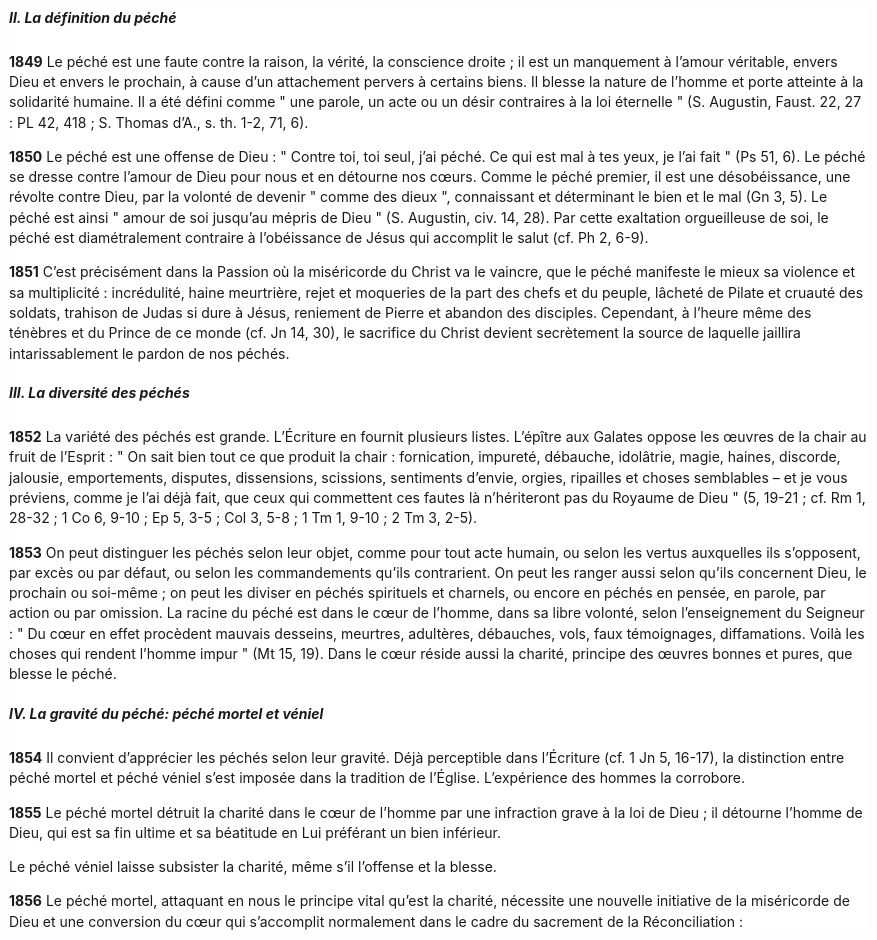 ##### II. La définition du péché

**1849** Le péché est une faute contre la raison, la vérité, la conscience droite ; il est un manquement à l’amour véritable, envers Dieu et envers le prochain, à cause d’un attachement pervers à certains biens. Il blesse la nature de l’homme et porte atteinte à la solidarité humaine. Il a été défini comme " une parole, un acte ou un désir contraires à la loi éternelle " (S. Augustin, Faust. 22, 27 : PL 42, 418 ; S. Thomas d’A., s. th. 1-2, 71, 6).

**1850** Le péché est une offense de Dieu : " Contre toi, toi seul, j’ai péché. Ce qui est mal à tes yeux, je l’ai fait " (Ps 51, 6). Le péché se dresse contre l’amour de Dieu pour nous et en détourne nos cœurs. Comme le péché premier, il est une désobéissance, une révolte contre Dieu, par la volonté de devenir " comme des dieux ", connaissant et déterminant le bien et le mal (Gn 3, 5). Le péché est ainsi " amour de soi jusqu’au mépris de Dieu " (S. Augustin, civ. 14, 28). Par cette exaltation orgueilleuse de soi, le péché est diamétralement contraire à l’obéissance de Jésus qui accomplit le salut (cf. Ph 2, 6-9).

**1851** C’est précisément dans la Passion où la miséricorde du Christ va le vaincre, que le péché manifeste le mieux sa violence et sa multiplicité : incrédulité, haine meurtrière, rejet et moqueries de la part des chefs et du peuple, lâcheté de Pilate et cruauté des soldats, trahison de Judas si dure à Jésus, reniement de Pierre et abandon des disciples. Cependant, à l’heure même des ténèbres et du Prince de ce monde (cf. Jn 14, 30), le sacrifice du Christ devient secrètement la source de laquelle jaillira intarissablement le pardon de nos péchés.

##### III. La diversité des péchés

**1852** La variété des péchés est grande. L’Écriture en fournit plusieurs listes. L’épître aux Galates oppose les œuvres de la chair au fruit de l’Esprit : " On sait bien tout ce que produit la chair : fornication, impureté, débauche, idolâtrie, magie, haines, discorde, jalousie, emportements, disputes, dissensions, scissions, sentiments d’envie, orgies, ripailles et choses semblables – et je vous préviens, comme je l’ai déjà fait, que ceux qui commettent ces fautes là n’hériteront pas du Royaume de Dieu " (5, 19-21 ; cf. Rm 1, 28-32 ; 1 Co 6, 9-10 ; Ep 5, 3-5 ; Col 3, 5-8 ; 1 Tm 1, 9-10 ; 2 Tm 3, 2-5).

**1853** On peut distinguer les péchés selon leur objet, comme pour tout acte humain, ou selon les vertus auxquelles ils s’opposent, par excès ou par défaut, ou selon les commandements qu’ils contrarient. On peut les ranger aussi selon qu’ils concernent Dieu, le prochain ou soi-même ; on peut les diviser en péchés spirituels et charnels, ou encore en péchés en pensée, en parole, par action ou par omission. La racine du péché est dans le cœur de l’homme, dans sa libre volonté, selon l’enseignement du Seigneur : " Du cœur en effet procèdent mauvais desseins, meurtres, adultères, débauches, vols, faux témoignages, diffamations. Voilà les choses qui rendent l’homme impur " (Mt 15, 19). Dans le cœur réside aussi la charité, principe des œuvres bonnes et pures, que blesse le péché.

##### IV. La gravité du péché: péché mortel et véniel

**1854** Il convient d’apprécier les péchés selon leur gravité. Déjà perceptible dans l’Écriture (cf. 1 Jn 5, 16-17), la distinction entre péché mortel et péché véniel s’est imposée dans la tradition de l’Église. L’expérience des hommes la corrobore.

**1855** Le péché mortel détruit la charité dans le cœur de l’homme par une infraction grave à la loi de Dieu ; il détourne l’homme de Dieu, qui est sa fin ultime et sa béatitude en Lui préférant un bien inférieur.

Le péché véniel laisse subsister la charité, même s’il l’offense et la blesse.

**1856** Le péché mortel, attaquant en nous le principe vital qu’est la charité, nécessite une nouvelle initiative de la miséricorde de Dieu et une conversion du cœur qui s’accomplit normalement dans le cadre du sacrement de la Réconciliation :
